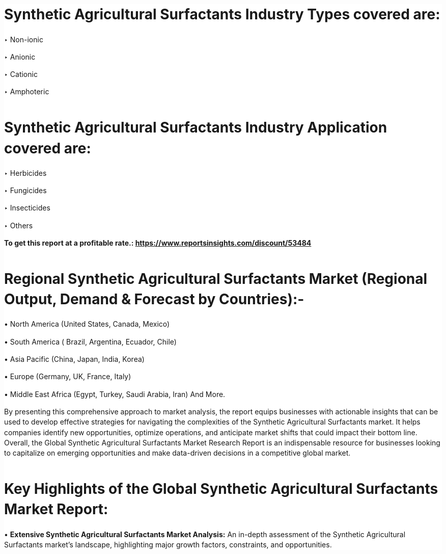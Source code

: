 # <strong>Synthetic Agricultural Surfactants Industry Types covered are:</strong>

‣ Non-ionic

‣ Anionic

‣ Cationic

‣ Amphoteric

# <strong>Synthetic Agricultural Surfactants Industry Application covered are:</strong>

‣ Herbicides

‣ Fungicides

‣ Insecticides

‣ Others

<strong>To get this report at a profitable rate.: <a href=https://www.reportsinsights.com/discount/53484>https://www.reportsinsights.com/discount/53484</a></strong></font>

# <strong>Regional Synthetic Agricultural Surfactants Market (Regional Output, Demand &amp; Forecast by Countries):-</strong>

• North America (United States, Canada, Mexico)

• South America ( Brazil, Argentina, Ecuador, Chile)

• Asia Pacific (China, Japan, India, Korea)

• Europe (Germany, UK, France, Italy)

• Middle East Africa (Egypt, Turkey, Saudi Arabia, Iran) And More.

By presenting this comprehensive approach to market analysis, the report equips businesses with actionable insights that can be used to develop effective strategies for navigating the complexities of the Synthetic Agricultural Surfactants market. It helps companies identify new opportunities, optimize operations, and anticipate market shifts that could impact their bottom line. Overall, the Global Synthetic Agricultural Surfactants Market Research Report is an indispensable resource for businesses looking to capitalize on emerging opportunities and make data-driven decisions in a competitive global market.

# <strong>Key Highlights of the Global Synthetic Agricultural Surfactants Market Report:</strong>

• <strong>Extensive Synthetic Agricultural Surfactants Market Analysis:</strong> An in-depth assessment of the Synthetic Agricultural Surfactants market’s landscape, highlighting major growth factors, constraints, and opportunities.
